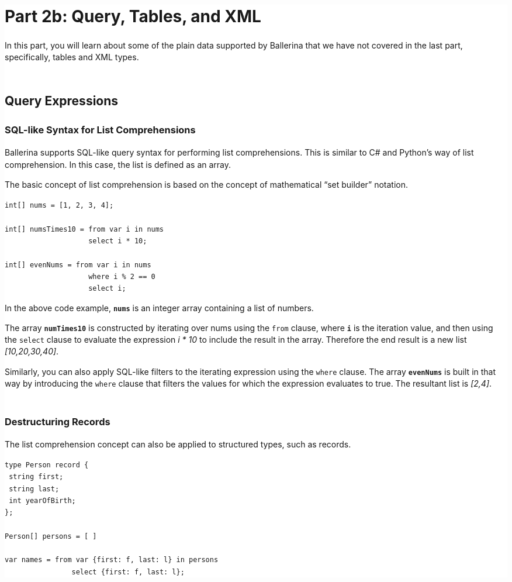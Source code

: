 # Part 2b: Query, Tables, and XML

In this part, you will learn about some of the plain data supported by Ballerina that we have not covered in the last part, specifically, tables and XML types.<br><br>

## Query Expressions

### SQL-like Syntax for List Comprehensions

Ballerina supports SQL-like query syntax for performing list comprehensions. This is similar to C# and Python’s way of list comprehension. In this case, the list is defined as an array.

The basic concept of list comprehension is based on the concept of mathematical “set builder” notation.

```
int[] nums = [1, 2, 3, 4];

int[] numsTimes10 = from var i in nums
                    select i * 10;

int[] evenNums = from var i in nums
                    where i % 2 == 0
                    select i;
```

In the above code example, **``nums``** is an integer array containing a list of numbers.

The array **``numTimes10``** is constructed by iterating over nums using the ``from`` clause,  where **``i``** is the iteration value, and then using the ``select`` clause to evaluate the expression *i \* 10* to  include the result in the array. Therefore the end result is a new list *[10,20,30,40]*.

Similarly, you can also apply SQL-like filters to the iterating expression using the ``where`` clause. The array **``evenNums``** is built in that way by introducing the ``where`` clause that filters the values for which the expression evaluates to true. The resultant list is *[2,4]*.<br><br>

### Destructuring Records

The list comprehension concept can also be applied to structured types, such as records.

```
type Person record {
 string first;
 string last;
 int yearOfBirth;
};

Person[] persons = [ ]

var names = from var {first: f, last: l} in persons
                select {first: f, last: l};
```
